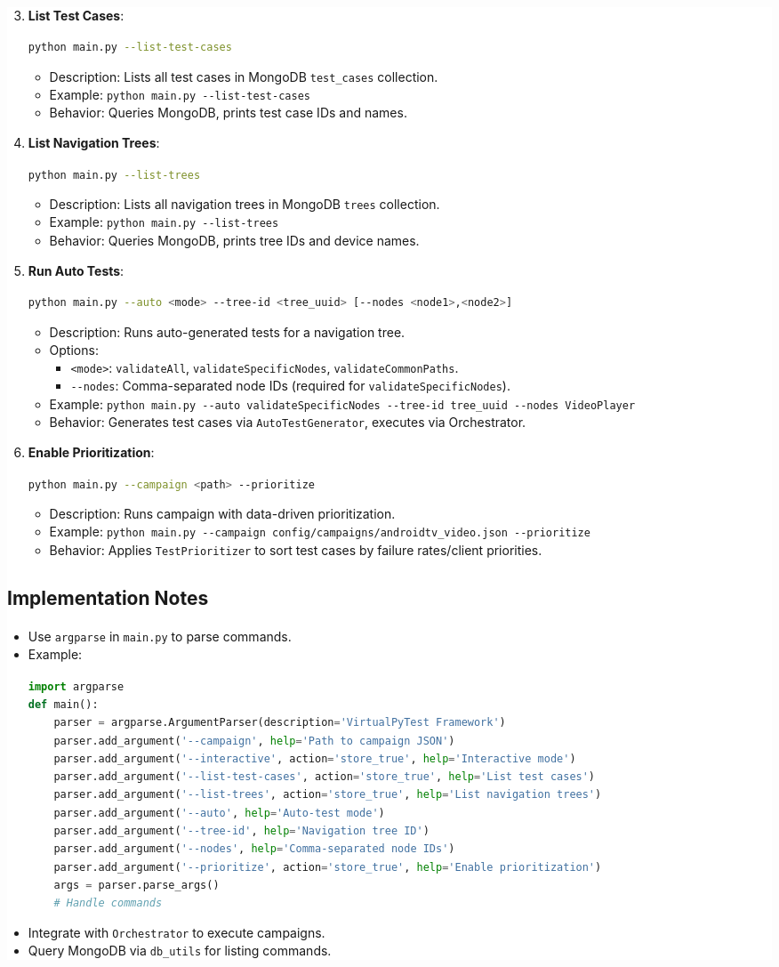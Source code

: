 3. **List Test Cases**:
   ```bash
   python main.py --list-test-cases
   ```
   - Description: Lists all test cases in MongoDB `test_cases` collection.
   - Example: `python main.py --list-test-cases`
   - Behavior: Queries MongoDB, prints test case IDs and names.

4. **List Navigation Trees**:
   ```bash
   python main.py --list-trees
   ```
   - Description: Lists all navigation trees in MongoDB `trees` collection.
   - Example: `python main.py --list-trees`
   - Behavior: Queries MongoDB, prints tree IDs and device names.

5. **Run Auto Tests**:
   ```bash
   python main.py --auto <mode> --tree-id <tree_uuid> [--nodes <node1>,<node2>]
   ```
   - Description: Runs auto-generated tests for a navigation tree.
   - Options:
     - `<mode>`: `validateAll`, `validateSpecificNodes`, `validateCommonPaths`.
     - `--nodes`: Comma-separated node IDs (required for `validateSpecificNodes`).
   - Example: `python main.py --auto validateSpecificNodes --tree-id tree_uuid --nodes VideoPlayer`
   - Behavior: Generates test cases via `AutoTestGenerator`, executes via Orchestrator.

6. **Enable Prioritization**:
   ```bash
   python main.py --campaign <path> --prioritize
   ```
   - Description: Runs campaign with data-driven prioritization.
   - Example: `python main.py --campaign config/campaigns/androidtv_video.json --prioritize`
   - Behavior: Applies `TestPrioritizer` to sort test cases by failure rates/client priorities.

## Implementation Notes
- Use `argparse` in `main.py` to parse commands.
- Example:
  ```python
  import argparse
  def main():
      parser = argparse.ArgumentParser(description='VirtualPyTest Framework')
      parser.add_argument('--campaign', help='Path to campaign JSON')
      parser.add_argument('--interactive', action='store_true', help='Interactive mode')
      parser.add_argument('--list-test-cases', action='store_true', help='List test cases')
      parser.add_argument('--list-trees', action='store_true', help='List navigation trees')
      parser.add_argument('--auto', help='Auto-test mode')
      parser.add_argument('--tree-id', help='Navigation tree ID')
      parser.add_argument('--nodes', help='Comma-separated node IDs')
      parser.add_argument('--prioritize', action='store_true', help='Enable prioritization')
      args = parser.parse_args()
      # Handle commands
  ```
- Integrate with `Orchestrator` to execute campaigns.
- Query MongoDB via `db_utils` for listing commands.
